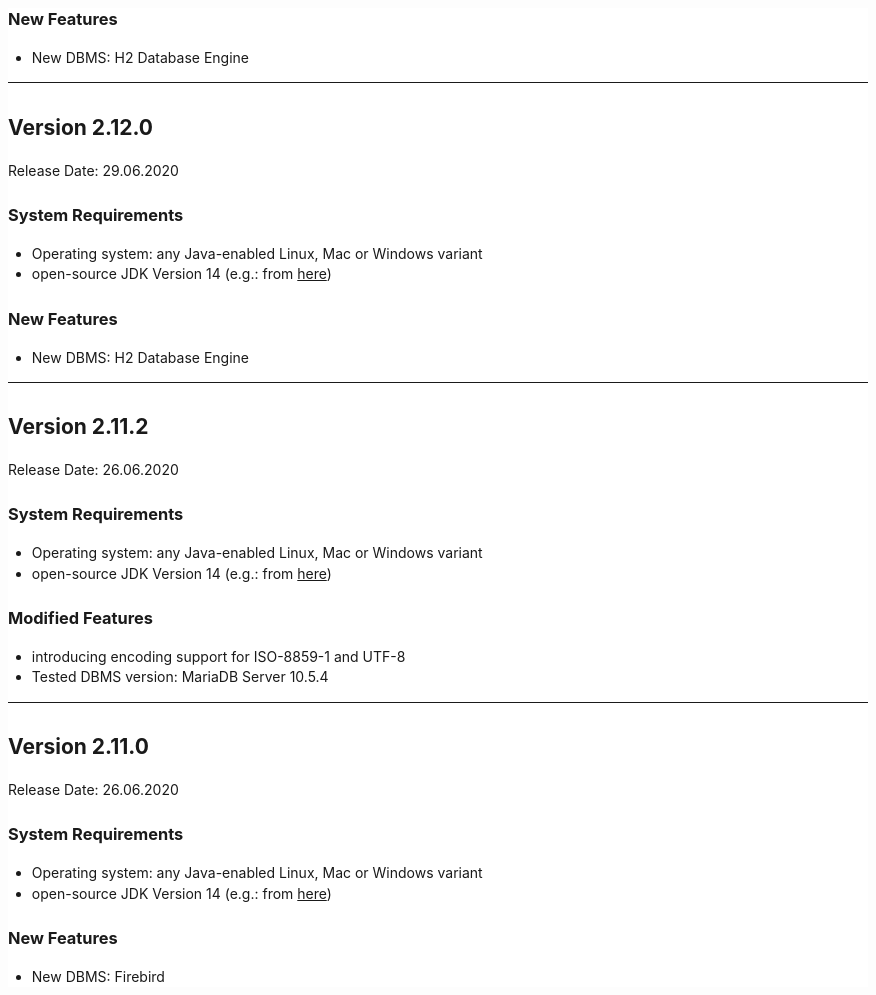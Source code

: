 ### New Features

- New DBMS: H2 Database Engine

----------

## Version 2.12.0

Release Date: 29.06.2020

### System Requirements

- Operating system: any Java-enabled Linux, Mac or Windows variant
- open-source JDK Version 14 (e.g.: from [here](https://adoptopenjdk.net/releases.html?variant=openjdk14&jvmVariant=hotspot))

### New Features

- New DBMS: H2 Database Engine

----------

## Version 2.11.2

Release Date: 26.06.2020

### System Requirements

- Operating system: any Java-enabled Linux, Mac or Windows variant
- open-source JDK Version 14 (e.g.: from [here](https://adoptopenjdk.net/releases.html?variant=openjdk14&jvmVariant=hotspot))

### Modified Features

- introducing encoding support for ISO-8859-1 and UTF-8
- Tested DBMS version: MariaDB Server 10.5.4

----------

## Version 2.11.0

Release Date: 26.06.2020

### System Requirements

- Operating system: any Java-enabled Linux, Mac or Windows variant
- open-source JDK Version 14 (e.g.: from [here](https://adoptopenjdk.net/releases.html?variant=openjdk14&jvmVariant=hotspot))

### New Features

- New DBMS: Firebird
